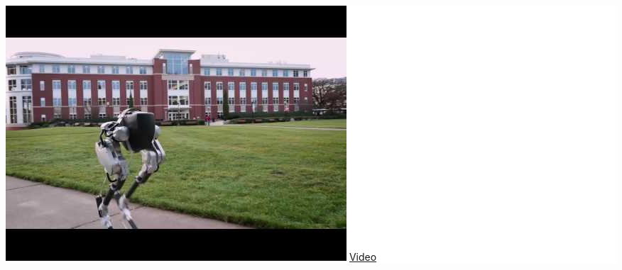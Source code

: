 ![](img0031.png)
[Video](https://www.youtube.com/watch?time_continue=43&v=Is4JZqhAy-M&feature=emb_logo)

